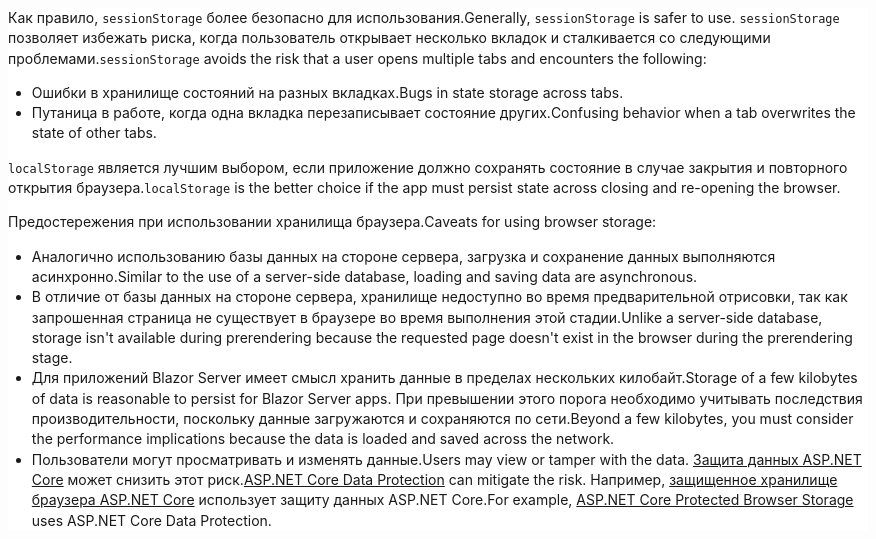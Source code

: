 <span data-ttu-id="5a4e3-242">Как правило, `sessionStorage` более безопасно для использования.</span><span class="sxs-lookup"><span data-stu-id="5a4e3-242">Generally, `sessionStorage` is safer to use.</span></span> <span data-ttu-id="5a4e3-243">`sessionStorage` позволяет избежать риска, когда пользователь открывает несколько вкладок и сталкивается со следующими проблемами.</span><span class="sxs-lookup"><span data-stu-id="5a4e3-243">`sessionStorage` avoids the risk that a user opens multiple tabs and encounters the following:</span></span>

* <span data-ttu-id="5a4e3-244">Ошибки в хранилище состояний на разных вкладках.</span><span class="sxs-lookup"><span data-stu-id="5a4e3-244">Bugs in state storage across tabs.</span></span>
* <span data-ttu-id="5a4e3-245">Путаница в работе, когда одна вкладка перезаписывает состояние других.</span><span class="sxs-lookup"><span data-stu-id="5a4e3-245">Confusing behavior when a tab overwrites the state of other tabs.</span></span>

<span data-ttu-id="5a4e3-246">`localStorage` является лучшим выбором, если приложение должно сохранять состояние в случае закрытия и повторного открытия браузера.</span><span class="sxs-lookup"><span data-stu-id="5a4e3-246">`localStorage` is the better choice if the app must persist state across closing and re-opening the browser.</span></span>

<span data-ttu-id="5a4e3-247">Предостережения при использовании хранилища браузера.</span><span class="sxs-lookup"><span data-stu-id="5a4e3-247">Caveats for using browser storage:</span></span>

* <span data-ttu-id="5a4e3-248">Аналогично использованию базы данных на стороне сервера, загрузка и сохранение данных выполняются асинхронно.</span><span class="sxs-lookup"><span data-stu-id="5a4e3-248">Similar to the use of a server-side database, loading and saving data are asynchronous.</span></span>
* <span data-ttu-id="5a4e3-249">В отличие от базы данных на стороне сервера, хранилище недоступно во время предварительной отрисовки, так как запрошенная страница не существует в браузере во время выполнения этой стадии.</span><span class="sxs-lookup"><span data-stu-id="5a4e3-249">Unlike a server-side database, storage isn't available during prerendering because the requested page doesn't exist in the browser during the prerendering stage.</span></span>
* <span data-ttu-id="5a4e3-250">Для приложений Blazor Server имеет смысл хранить данные в пределах нескольких килобайт.</span><span class="sxs-lookup"><span data-stu-id="5a4e3-250">Storage of a few kilobytes of data is reasonable to persist for Blazor Server apps.</span></span> <span data-ttu-id="5a4e3-251">При превышении этого порога необходимо учитывать последствия производительности, поскольку данные загружаются и сохраняются по сети.</span><span class="sxs-lookup"><span data-stu-id="5a4e3-251">Beyond a few kilobytes, you must consider the performance implications because the data is loaded and saved across the network.</span></span>
* <span data-ttu-id="5a4e3-252">Пользователи могут просматривать и изменять данные.</span><span class="sxs-lookup"><span data-stu-id="5a4e3-252">Users may view or tamper with the data.</span></span> <span data-ttu-id="5a4e3-253">[Защита данных ASP.NET Core](xref:security/data-protection/introduction) может снизить этот риск.</span><span class="sxs-lookup"><span data-stu-id="5a4e3-253">[ASP.NET Core Data Protection](xref:security/data-protection/introduction) can mitigate the risk.</span></span> <span data-ttu-id="5a4e3-254">Например, [защищенное хранилище браузера ASP.NET Core](#aspnet-core-protected-browser-storage) использует защиту данных ASP.NET Core.</span><span class="sxs-lookup"><span data-stu-id="5a4e3-254">For example, [ASP.NET Core Protected Browser Storage](#aspnet-core-protected-browser-storage) uses ASP.NET Core Data Protection.</span></span>
